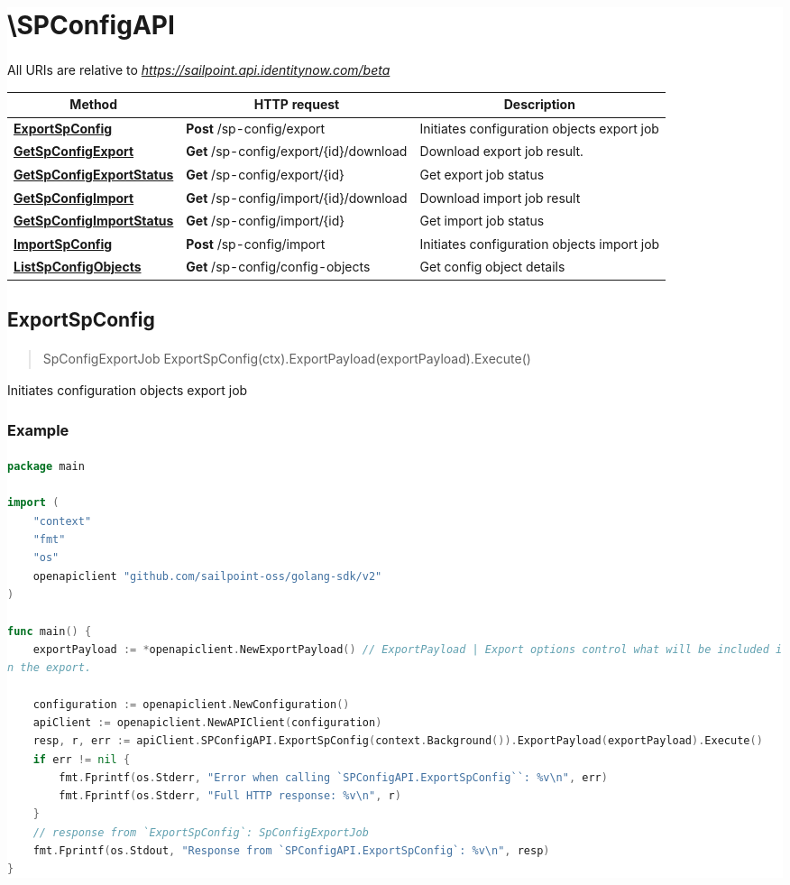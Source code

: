 # \SPConfigAPI

All URIs are relative to *https://sailpoint.api.identitynow.com/beta*

Method | HTTP request | Description
------------- | ------------- | -------------
[**ExportSpConfig**](SPConfigAPI.md#ExportSpConfig) | **Post** /sp-config/export | Initiates configuration objects export job
[**GetSpConfigExport**](SPConfigAPI.md#GetSpConfigExport) | **Get** /sp-config/export/{id}/download | Download export job result.
[**GetSpConfigExportStatus**](SPConfigAPI.md#GetSpConfigExportStatus) | **Get** /sp-config/export/{id} | Get export job status
[**GetSpConfigImport**](SPConfigAPI.md#GetSpConfigImport) | **Get** /sp-config/import/{id}/download | Download import job result
[**GetSpConfigImportStatus**](SPConfigAPI.md#GetSpConfigImportStatus) | **Get** /sp-config/import/{id} | Get import job status
[**ImportSpConfig**](SPConfigAPI.md#ImportSpConfig) | **Post** /sp-config/import | Initiates configuration objects import job
[**ListSpConfigObjects**](SPConfigAPI.md#ListSpConfigObjects) | **Get** /sp-config/config-objects | Get config object details



## ExportSpConfig

> SpConfigExportJob ExportSpConfig(ctx).ExportPayload(exportPayload).Execute()

Initiates configuration objects export job



### Example

```go
package main

import (
    "context"
    "fmt"
    "os"
    openapiclient "github.com/sailpoint-oss/golang-sdk/v2"
)

func main() {
    exportPayload := *openapiclient.NewExportPayload() // ExportPayload | Export options control what will be included in the export.

    configuration := openapiclient.NewConfiguration()
    apiClient := openapiclient.NewAPIClient(configuration)
    resp, r, err := apiClient.SPConfigAPI.ExportSpConfig(context.Background()).ExportPayload(exportPayload).Execute()
    if err != nil {
        fmt.Fprintf(os.Stderr, "Error when calling `SPConfigAPI.ExportSpConfig``: %v\n", err)
        fmt.Fprintf(os.Stderr, "Full HTTP response: %v\n", r)
    }
    // response from `ExportSpConfig`: SpConfigExportJob
    fmt.Fprintf(os.Stdout, "Response from `SPConfigAPI.ExportSpConfig`: %v\n", resp)
}
```
